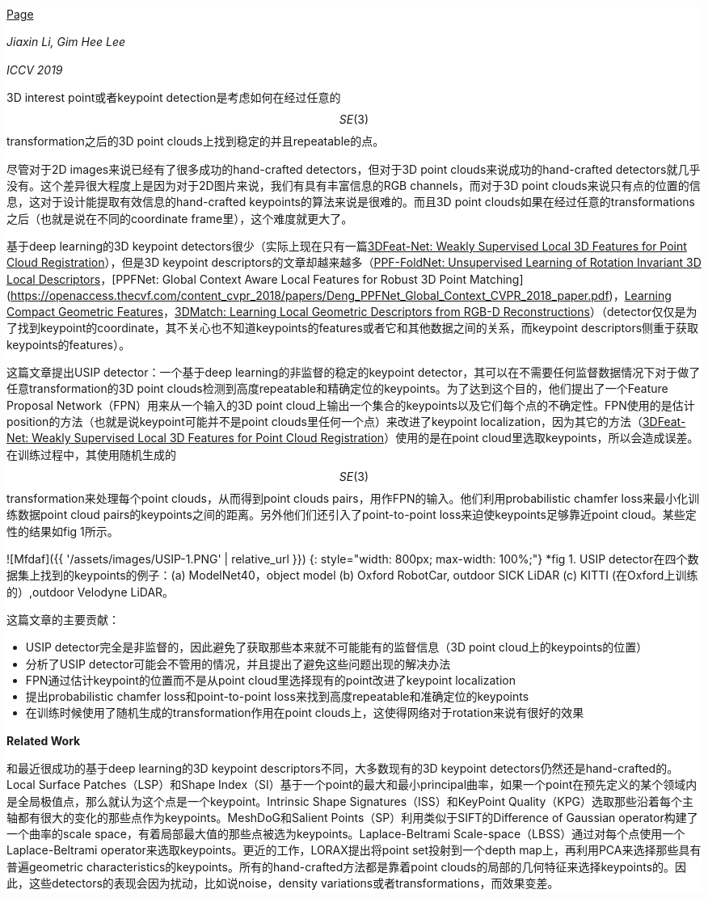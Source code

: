 [Page](https://github.com/lijx10/USIP)

*Jiaxin Li, Gim Hee Lee*

*ICCV 2019*

3D interest point或者keypoint detection是考虑如何在经过任意的$$SE(3)$$ transformation之后的3D point clouds上找到稳定的并且repeatable的点。

尽管对于2D images来说已经有了很多成功的hand-crafted detectors，但对于3D point clouds来说成功的hand-crafted detectors就几乎没有。这个差异很大程度上是因为对于2D图片来说，我们有具有丰富信息的RGB channels，而对于3D point clouds来说只有点的位置的信息，这对于设计能提取有效信息的hand-crafted keypoints的算法来说是很难的。而且3D point clouds如果在经过任意的transformations之后（也就是说在不同的coordinate frame里），这个难度就更大了。

基于deep learning的3D keypoint detectors很少（实际上现在只有一篇[3DFeat-Net: Weakly Supervised Local 3D Features for Point Cloud Registration](https://openaccess.thecvf.com/content_ECCV_2018/papers/Zi_Jian_Yew_3DFeat-Net_Weakly_Supervised_ECCV_2018_paper.pdf)），但是3D keypoint descriptors的文章却越来越多（[PPF-FoldNet: Unsupervised Learning of Rotation Invariant 3D Local Descriptors]([https://arxiv.org/pdf/1808.10322.pdf](https://openaccess.thecvf.com/content_ECCV_2018/papers/Tolga_Birdal_PPF-FoldNet_Unsupervised_Learning_ECCV_2018_paper.pdf))，[PPFNet: Global Context Aware Local Features for Robust 3D Point Matching](https://openaccess.thecvf.com/content_cvpr_2018/papers/Deng_PPFNet_Global_Context_CVPR_2018_paper.pdf)，[Learning Compact Geometric Features](https://openaccess.thecvf.com/content_ICCV_2017/papers/Khoury_Learning_Compact_Geometric_ICCV_2017_paper.pdf)，[3DMatch: Learning Local Geometric Descriptors from RGB-D Reconstructions](https://openaccess.thecvf.com/content_cvpr_2017/papers/Zeng_3DMatch_Learning_Local_CVPR_2017_paper.pdf)）（detector仅仅是为了找到keypoint的coordinate，其不关心也不知道keypoints的features或者它和其他数据之间的关系，而keypoint descriptors侧重于获取keypoints的features）。

这篇文章提出USIP detector：一个基于deep learning的非监督的稳定的keypoint detector，其可以在不需要任何监督数据情况下对于做了任意transformation的3D point clouds检测到高度repeatable和精确定位的keypoints。为了达到这个目的，他们提出了一个Feature Proposal Network（FPN）用来从一个输入的3D point cloud上输出一个集合的keypoints以及它们每个点的不确定性。FPN使用的是估计position的方法（也就是说keypoint可能并不是point clouds里任何一个点）来改进了keypoint localization，因为其它的方法（[3DFeat-Net: Weakly Supervised Local 3D Features for Point Cloud Registration](https://openaccess.thecvf.com/content_ECCV_2018/papers/Zi_Jian_Yew_3DFeat-Net_Weakly_Supervised_ECCV_2018_paper.pdf)）使用的是在point cloud里选取keypoints，所以会造成误差。在训练过程中，其使用随机生成的$$SE(3)$$ transformation来处理每个point clouds，从而得到point clouds pairs，用作FPN的输入。他们利用probabilistic chamfer loss来最小化训练数据point cloud pairs的keypoints之间的距离。另外他们们还引入了point-to-point loss来迫使keypoints足够靠近point cloud。某些定性的结果如fig 1所示。

![Mfdaf]({{ '/assets/images/USIP-1.PNG' | relative_url }})
{: style="width: 800px; max-width: 100%;"}
*fig 1. USIP detector在四个数据集上找到的keypoints的例子：(a) ModelNet40，object model (b) Oxford RobotCar, outdoor SICK LiDAR (c) KITTI (在Oxford上训练的）,outdoor Velodyne LiDAR。

这篇文章的主要贡献：
* USIP detector完全是非监督的，因此避免了获取那些本来就不可能能有的监督信息（3D point cloud上的keypoints的位置）
* 分析了USIP detector可能会不管用的情况，并且提出了避免这些问题出现的解决办法
* FPN通过估计keypoint的位置而不是从point cloud里选择现有的point改进了keypoint localization
* 提出probabilistic chamfer loss和point-to-point loss来找到高度repeatable和准确定位的keypoints
* 在训练时候使用了随机生成的transformation作用在point clouds上，这使得网络对于rotation来说有很好的效果


**Related Work**

和最近很成功的基于deep learning的3D keypoint descriptors不同，大多数现有的3D keypoint detectors仍然还是hand-crafted的。Local Surface Patches（LSP）和Shape Index（SI）基于一个point的最大和最小principal曲率，如果一个point在预先定义的某个领域内是全局极值点，那么就认为这个点是一个keypoint。Intrinsic Shape Signatures（ISS）和KeyPoint Quality（KPG）选取那些沿着每个主轴都有很大的变化的那些点作为keypoints。MeshDoG和Salient Points（SP）利用类似于SIFT的Difference of Gaussian operator构建了一个曲率的scale space，有着局部最大值的那些点被选为keypoints。Laplace-Beltrami Scale-space（LBSS）通过对每个点使用一个Laplace-Beltrami operator来选取keypoints。更近的工作，LORAX提出将point set投射到一个depth map上，再利用PCA来选择那些具有普遍geometric characteristics的keypoints。所有的hand-crafted方法都是靠着point clouds的局部的几何特征来选择keypoints的。因此，这些detectors的表现会因为扰动，比如说noise，density variations或者transformations，而效果变差。
